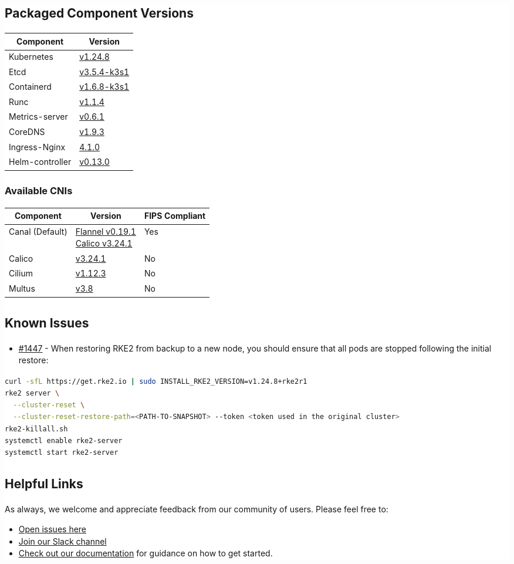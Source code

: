 ## Packaged Component Versions
| Component       | Version                                                                                           |
| --------------- | ------------------------------------------------------------------------------------------------- |
| Kubernetes      | [v1.24.8](https://github.com/kubernetes/kubernetes/blob/master/CHANGELOG/CHANGELOG-1.24.md#v1248) |
| Etcd            | [v3.5.4-k3s1](https://github.com/k3s-io/etcd/releases/tag/v3.5.4-k3s1)                       |
| Containerd      | [v1.6.8-k3s1](https://github.com/k3s-io/containerd/releases/tag/v1.6.8-k3s1)                      |
| Runc            | [v1.1.4](https://github.com/opencontainers/runc/releases/tag/v1.1.4)                              |
| Metrics-server  | [v0.6.1](https://github.com/kubernetes-sigs/metrics-server/releases/tag/v0.6.1)                   |
| CoreDNS         | [v1.9.3](https://github.com/coredns/coredns/releases/tag/v1.9.3)                                  |
| Ingress-Nginx   | [4.1.0](https://github.com/kubernetes/ingress-nginx/releases/tag/helm-chart-4.1.0)                                  |
| Helm-controller | [v0.13.0](https://github.com/k3s-io/helm-controller/releases/tag/v0.13.0)                         |

### Available CNIs
| Component       | Version                                                                                                                                                                             | FIPS Compliant |
| --------------- | ----------------------------------------------------------------------------------------------------------------------------------------------------------------------------------- | -------------- |
| Canal (Default) | [Flannel v0.19.1](https://github.com/k3s-io/flannel/releases/tag/v0.19.1)<br/>[Calico v3.24.1](https://projectcalico.docs.tigera.io/archive/v3.24/release-notes/#v3241) | Yes            |
| Calico          | [v3.24.1](https://projectcalico.docs.tigera.io/archive/v3.24/release-notes/#v3241)                                                                    | No             |
| Cilium          | [v1.12.3](https://github.com/cilium/cilium/releases/tag/v1.12.3)                                                                                                                      | No             |
| Multus          | [v3.8](https://github.com/k8snetworkplumbingwg/multus-cni/releases/tag/v3.8)                                                                                                    | No             |

## Known Issues

- [#1447](https://github.com/rancher/rke2/issues/1447) - When restoring RKE2 from backup to a new node, you should ensure that all pods are stopped following the initial restore:

```bash
curl -sfL https://get.rke2.io | sudo INSTALL_RKE2_VERSION=v1.24.8+rke2r1
rke2 server \
  --cluster-reset \
  --cluster-reset-restore-path=<PATH-TO-SNAPSHOT> --token <token used in the original cluster>
rke2-killall.sh
systemctl enable rke2-server
systemctl start rke2-server
```

## Helpful Links

As always, we welcome and appreciate feedback from our community of users. Please feel free to:
- [Open issues here](https://github.com/rancher/rke2/issues/new)
- [Join our Slack channel](https://slack.rancher.io/)
- [Check out our documentation](https://docs.rke2.io) for guidance on how to get started.
